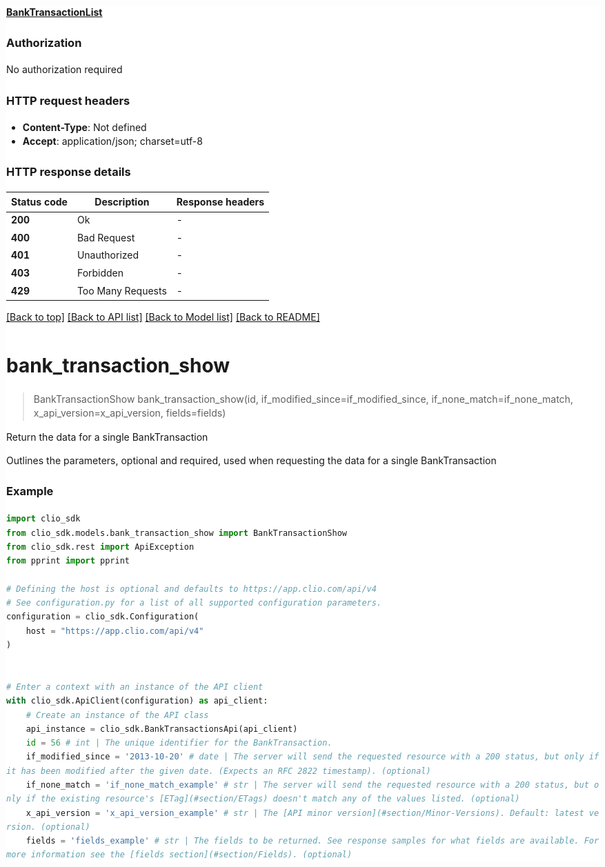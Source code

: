[**BankTransactionList**](BankTransactionList.md)

### Authorization

No authorization required

### HTTP request headers

 - **Content-Type**: Not defined
 - **Accept**: application/json; charset=utf-8

### HTTP response details

| Status code | Description | Response headers |
|-------------|-------------|------------------|
**200** | Ok |  -  |
**400** | Bad Request |  -  |
**401** | Unauthorized |  -  |
**403** | Forbidden |  -  |
**429** | Too Many Requests |  -  |

[[Back to top]](#) [[Back to API list]](../README.md#documentation-for-api-endpoints) [[Back to Model list]](../README.md#documentation-for-models) [[Back to README]](../README.md)

# **bank_transaction_show**
> BankTransactionShow bank_transaction_show(id, if_modified_since=if_modified_since, if_none_match=if_none_match, x_api_version=x_api_version, fields=fields)

Return the data for a single BankTransaction

Outlines the parameters, optional and required, used when requesting the data for a single BankTransaction

### Example


```python
import clio_sdk
from clio_sdk.models.bank_transaction_show import BankTransactionShow
from clio_sdk.rest import ApiException
from pprint import pprint

# Defining the host is optional and defaults to https://app.clio.com/api/v4
# See configuration.py for a list of all supported configuration parameters.
configuration = clio_sdk.Configuration(
    host = "https://app.clio.com/api/v4"
)


# Enter a context with an instance of the API client
with clio_sdk.ApiClient(configuration) as api_client:
    # Create an instance of the API class
    api_instance = clio_sdk.BankTransactionsApi(api_client)
    id = 56 # int | The unique identifier for the BankTransaction.
    if_modified_since = '2013-10-20' # date | The server will send the requested resource with a 200 status, but only if it has been modified after the given date. (Expects an RFC 2822 timestamp). (optional)
    if_none_match = 'if_none_match_example' # str | The server will send the requested resource with a 200 status, but only if the existing resource's [ETag](#section/ETags) doesn't match any of the values listed. (optional)
    x_api_version = 'x_api_version_example' # str | The [API minor version](#section/Minor-Versions). Default: latest version. (optional)
    fields = 'fields_example' # str | The fields to be returned. See response samples for what fields are available. For more information see the [fields section](#section/Fields). (optional)

```